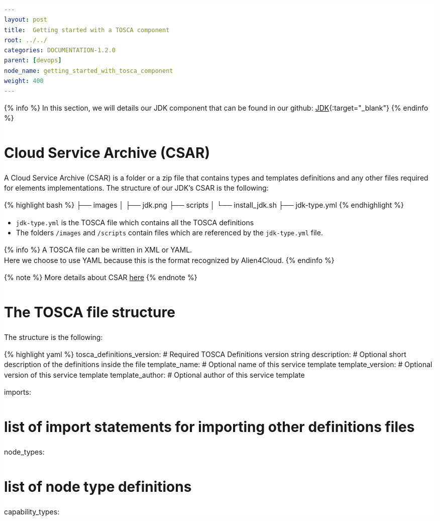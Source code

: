 ```yaml
---
layout: post
title:  Getting started with a TOSCA component
root: ../../
categories: DOCUMENTATION-1.2.0
parent: [devops]
node_name: getting_started_with_tosca_component
weight: 400
---
```


{% info %}
In this section, we will details our JDK component that can be found in our github:
[JDK](https://github.com/alien4cloud/samples/blob/master/jdk){:target="_blank"}
{% endinfo %}

# Cloud Service Archive (CSAR)

A Cloud Service Archive (CSAR) is a folder or a zip file that contains types and templates definitions and any other files required for elements implementations.
The structure of our JDK’s CSAR is the following:

{% highlight bash %}
├── images
│   ├── jdk.png
├── scripts
│   └── install_jdk.sh
├── jdk-type.yml
{% endhighlight %}

* `jdk-type.yml` is the TOSCA file which contains all the TOSCA definitions
* The folders `/images` and `/scripts` contain files which are referenced by the `jdk-type.yml` file.

{% info %}
A TOSCA file can be written in XML or YAML.  
Here we choose to use YAML because this is the format recognized by Alien4Cloud.
{% endinfo %}

{% note %}
More details about CSAR [here](#/documentation/1.2.0/concepts/tosca.html)
{% endnote %}

# The TOSCA file structure

The structure is the following:

{% highlight yaml %}
tosca_definitions_version: # Required TOSCA Definitions version string
description: # Optional short description of the definitions inside the file
template_name: # Optional name of this service template
template_version: # Optional version of this service template
template_author: # Optional author of this service template

imports:
# list of import statements for importing other definitions files

node_types:
# list of node type definitions

capability_types: